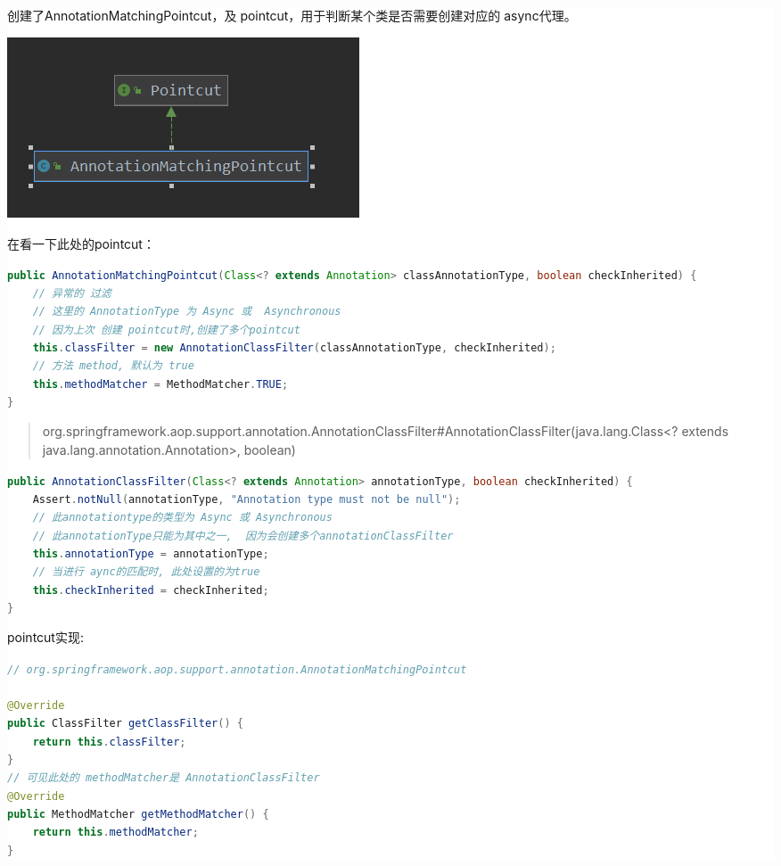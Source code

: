 ```java
```

 创建了AnnotationMatchingPointcut，及 pointcut，用于判断某个类是否需要创建对应的 async代理。

![](../../image/spring/AnnotationMatchingPointcut.png)

在看一下此处的pointcut：

```java
public AnnotationMatchingPointcut(Class<? extends Annotation> classAnnotationType, boolean checkInherited) {
    // 异常的 过滤
    // 这里的 AnnotationType 为 Async 或  Asynchronous
    // 因为上次 创建 pointcut时,创建了多个pointcut
    this.classFilter = new AnnotationClassFilter(classAnnotationType, checkInherited);
    // 方法 method, 默认为 true
    this.methodMatcher = MethodMatcher.TRUE;
}
```

> org.springframework.aop.support.annotation.AnnotationClassFilter#AnnotationClassFilter(java.lang.Class<? extends java.lang.annotation.Annotation>, boolean)

```java
public AnnotationClassFilter(Class<? extends Annotation> annotationType, boolean checkInherited) {
    Assert.notNull(annotationType, "Annotation type must not be null");
    // 此annotationtype的类型为 Async 或 Asynchronous
    // 此annotationType只能为其中之一,  因为会创建多个annotationClassFilter
    this.annotationType = annotationType;
    // 当进行 aync的匹配时, 此处设置的为true
    this.checkInherited = checkInherited;
}
```

pointcut实现:

```java
// org.springframework.aop.support.annotation.AnnotationMatchingPointcut

@Override
public ClassFilter getClassFilter() {
    return this.classFilter;
}
// 可见此处的 methodMatcher是 AnnotationClassFilter
@Override
public MethodMatcher getMethodMatcher() {
    return this.methodMatcher;
}
```

